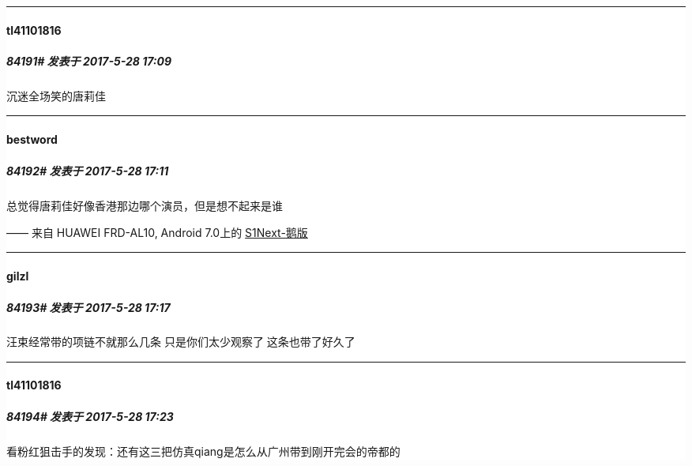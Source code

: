 





*****

####  tl41101816  
##### 84191#       发表于 2017-5-28 17:09




沉迷全场笑的唐莉佳







*****

####  bestword  
##### 84192#       发表于 2017-5-28 17:11




总觉得唐莉佳好像香港那边哪个演员，但是想不起来是谁

—— 来自 HUAWEI FRD-AL10, Android 7.0上的 [S1Next-鹅版](http://www.coolapk.com/apk/me.ykrank.s1next)







*****

####  gilzl  
##### 84193#       发表于 2017-5-28 17:17




汪束经常带的项链不就那么几条 只是你们太少观察了 这条也带了好久了







*****

####  tl41101816  
##### 84194#       发表于 2017-5-28 17:23




看粉红狙击手的发现：还有这三把仿真qiang是怎么从广州带到刚开完会的帝都的






